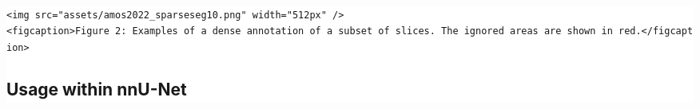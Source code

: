     <img src="assets/amos2022_sparseseg10.png" width="512px" />
    <figcaption>Figure 2: Examples of a dense annotation of a subset of slices. The ignored areas are shown in red.</figcaption>
</figure>
</p>


## Usage within nnU-Net
